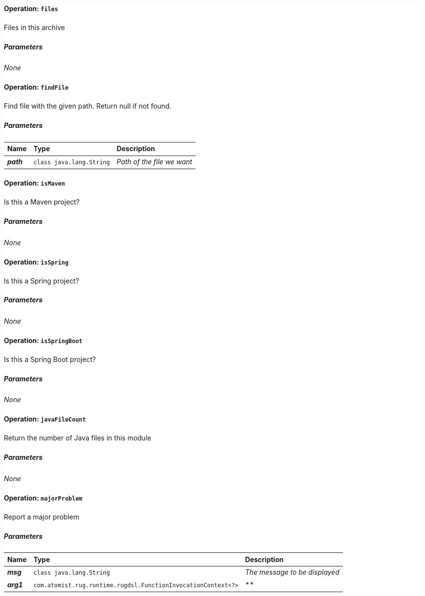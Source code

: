 #### Operation: `files`

Files in this archive

##### Parameters

*None*

#### Operation: `findFile`

Find file with the given path. Return null if not found.

##### Parameters

| Name        | Type           | Description  |
| ------------|:---------------|:-------------|
| ***path*** | `class java.lang.String` | *Path of the file we want* |

#### Operation: `isMaven`

Is this a Maven project?

##### Parameters

*None*

#### Operation: `isSpring`

Is this a Spring project?

##### Parameters

*None*

#### Operation: `isSpringBoot`

Is this a Spring Boot project?

##### Parameters

*None*

#### Operation: `javaFileCount`

Return the number of Java files in this module

##### Parameters

*None*

#### Operation: `majorProblem`

Report a major problem

##### Parameters

| Name        | Type           | Description  |
| ------------|:---------------|:-------------|
| ***msg*** | `class java.lang.String` | *The message to be displayed* |
| ***arg1*** | `com.atomist.rug.runtime.rugdsl.FunctionInvocationContext<?>` | ** |
